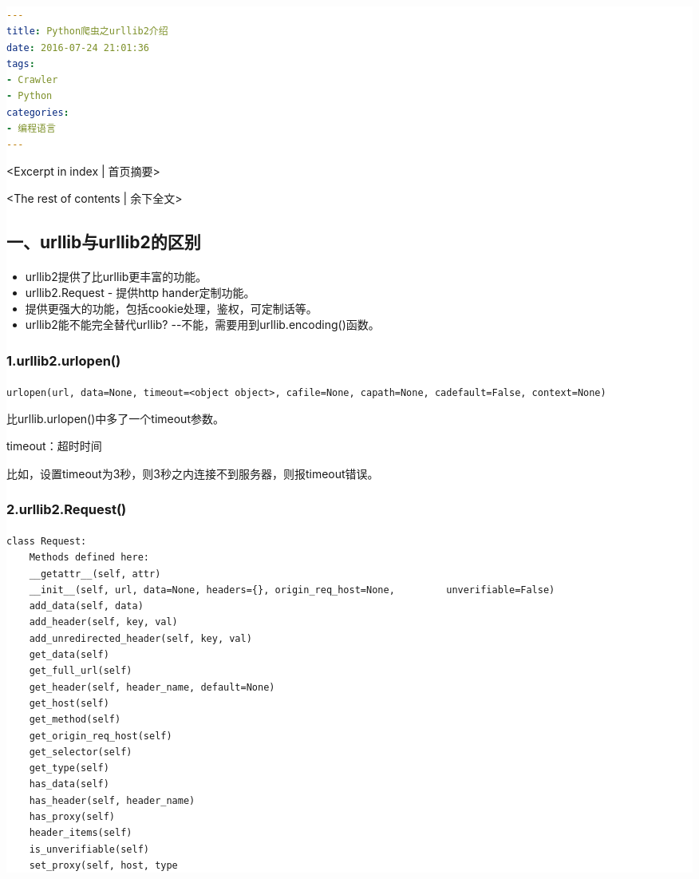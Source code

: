 ```yaml
---
title: Python爬虫之urllib2介绍
date: 2016-07-24 21:01:36
tags: 
- Crawler
- Python
categories:
- 编程语言
---
```

<Excerpt in index | 首页摘要> 

<The rest of contents | 余下全文>

## 一、urllib与urllib2的区别
- urllib2提供了比urllib更丰富的功能。
- urllib2.Request - 提供http hander定制功能。
- 提供更强大的功能，包括cookie处理，鉴权，可定制话等。
- urllib2能不能完全替代urllib? --不能，需要用到urllib.encoding()函数。

### 1.urllib2.urlopen()


```
urlopen(url, data=None, timeout=<object object>, cafile=None, capath=None, cadefault=False, context=None)
```
比urllib.urlopen()中多了一个timeout参数。

timeout：超时时间

比如，设置timeout为3秒，则3秒之内连接不到服务器，则报timeout错误。


###  2.urllib2.Request()

```
class Request:
    Methods defined here:
    __getattr__(self, attr)
    __init__(self, url, data=None, headers={}, origin_req_host=None,         unverifiable=False)
    add_data(self, data)
    add_header(self, key, val)
    add_unredirected_header(self, key, val)
    get_data(self)
    get_full_url(self)
    get_header(self, header_name, default=None)
    get_host(self)
    get_method(self)
    get_origin_req_host(self)
    get_selector(self)
    get_type(self)
    has_data(self)
    has_header(self, header_name)
    has_proxy(self)
    header_items(self)
    is_unverifiable(self)
    set_proxy(self, host, type
```
